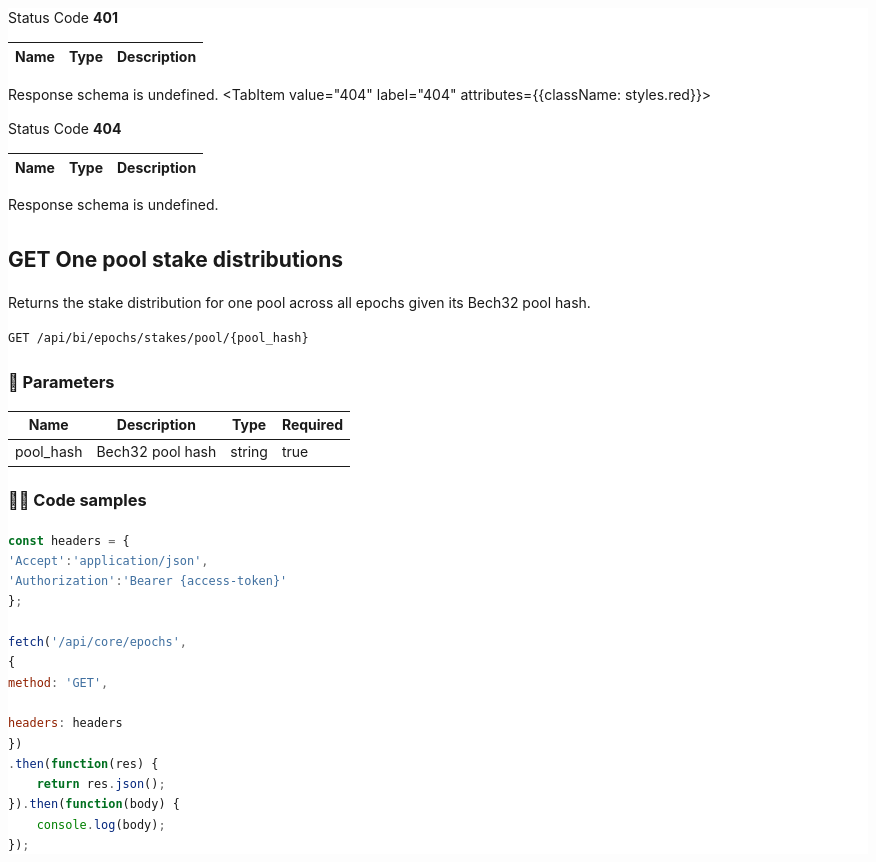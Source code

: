 Status Code **401**

|Name|Type|Description| 
|---|---|---|
Response schema is undefined.
</TabItem> 
<TabItem value="404" label="404" attributes={{className: styles.red}}>

Status Code **404**

|Name|Type|Description| 
|---|---|---|
Response schema is undefined.
</TabItem> 
</Tabs>

## <span class="theme-doc-version-badge badge badge--success">GET</span> One pool stake distributions

Returns the stake distribution for one pool across all epochs given its Bech32 pool hash.

`GET /api/bi/epochs/stakes/pool/{pool_hash}`

### 🎰 Parameters 

|Name|Description|Type|Required| 
|---|---|---|---|
| pool_hash|Bech32 pool hash|string|true|


### 👨‍💻 Code samples 

<Tabs> 
<TabItem value="js" label="JavaScript"> 

```js 
const headers = { 
'Accept':'application/json', 
'Authorization':'Bearer {access-token}' 
}; 

fetch('/api/core/epochs', 
{ 
method: 'GET', 

headers: headers 
}) 
.then(function(res) { 
    return res.json(); 
}).then(function(body) { 
    console.log(body); 
}); 
``` 
